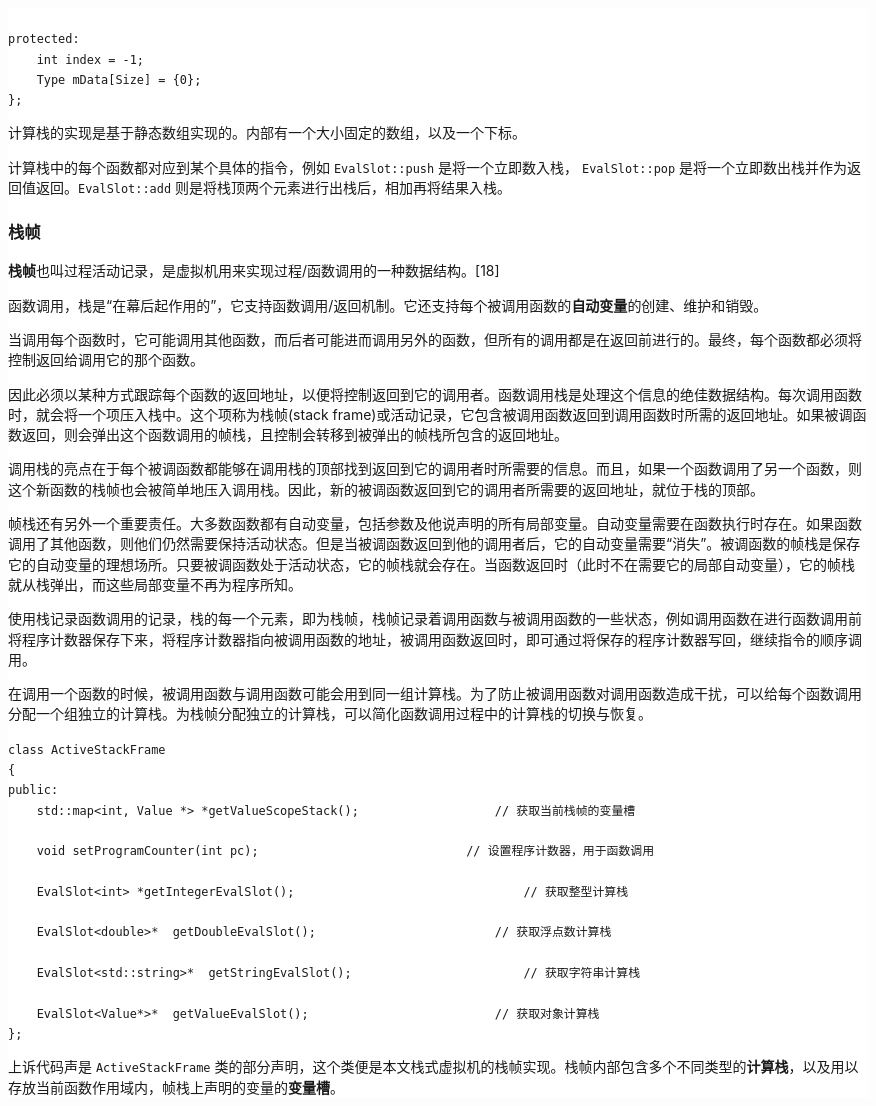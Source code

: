 ```

protected:
    int index = -1;
    Type mData[Size] = {0};
};
```

计算栈的实现是基于静态数组实现的。内部有一个大小固定的数组，以及一个下标。

计算栈中的每个函数都对应到某个具体的指令，例如 `EvalSlot::push` 是将一个立即数入栈， `EvalSlot::pop` 是将一个立即数出栈并作为返回值返回。`EvalSlot::add` 则是将栈顶两个元素进行出栈后，相加再将结果入栈。

### 栈帧

**栈帧**也叫过程活动记录，是虚拟机用来实现过程/函数调用的一种数据结构。[18]

函数调用，栈是“在幕后起作用的”，它支持函数调用/返回机制。它还支持每个被调用函数的**自动变量**的创建、维护和销毁。

当调用每个函数时，它可能调用其他函数，而后者可能进而调用另外的函数，但所有的调用都是在返回前进行的。最终，每个函数都必须将控制返回给调用它的那个函数。

因此必须以某种方式跟踪每个函数的返回地址，以便将控制返回到它的调用者。函数调用栈是处理这个信息的绝佳数据结构。每次调用函数时，就会将一个项压入栈中。这个项称为栈帧(stack frame)或活动记录，它包含被调用函数返回到调用函数时所需的返回地址。如果被调函数返回，则会弹出这个函数调用的帧栈，且控制会转移到被弹出的帧栈所包含的返回地址。

调用栈的亮点在于每个被调函数都能够在调用栈的顶部找到返回到它的调用者时所需要的信息。而且，如果一个函数调用了另一个函数，则这个新函数的栈帧也会被简单地压入调用栈。因此，新的被调函数返回到它的调用者所需要的返回地址，就位于栈的顶部。

帧栈还有另外一个重要责任。大多数函数都有自动变量，包括参数及他说声明的所有局部变量。自动变量需要在函数执行时存在。如果函数调用了其他函数，则他们仍然需要保持活动状态。但是当被调函数返回到他的调用者后，它的自动变量需要“消失”。被调函数的帧栈是保存它的自动变量的理想场所。只要被调函数处于活动状态，它的帧栈就会存在。当函数返回时（此时不在需要它的局部自动变量），它的帧栈就从栈弹出，而这些局部变量不再为程序所知。

使用栈记录函数调用的记录，栈的每一个元素，即为栈帧，栈帧记录着调用函数与被调用函数的一些状态，例如调用函数在进行函数调用前将程序计数器保存下来，将程序计数器指向被调用函数的地址，被调用函数返回时，即可通过将保存的程序计数器写回，继续指令的顺序调用。

在调用一个函数的时候，被调用函数与调用函数可能会用到同一组计算栈。为了防止被调用函数对调用函数造成干扰，可以给每个函数调用分配一个组独立的计算栈。为栈帧分配独立的计算栈，可以简化函数调用过程中的计算栈的切换与恢复。

```
class ActiveStackFrame
{
public:
    std::map<int, Value *> *getValueScopeStack();					// 获取当前栈帧的变量槽

    void setProgramCounter(int pc);								// 设置程序计数器，用于函数调用

    EvalSlot<int> *getIntegerEvalSlot();								// 获取整型计算栈

    EvalSlot<double>*  getDoubleEvalSlot();							// 获取浮点数计算栈

    EvalSlot<std::string>*  getStringEvalSlot();						// 获取字符串计算栈

    EvalSlot<Value*>*  getValueEvalSlot();							// 获取对象计算栈
};
```

上诉代码声是 `ActiveStackFrame` 类的部分声明，这个类便是本文栈式虚拟机的栈帧实现。栈帧内部包含多个不同类型的**计算栈**，以及用以存放当前函数作用域内，帧栈上声明的变量的**变量槽**。
